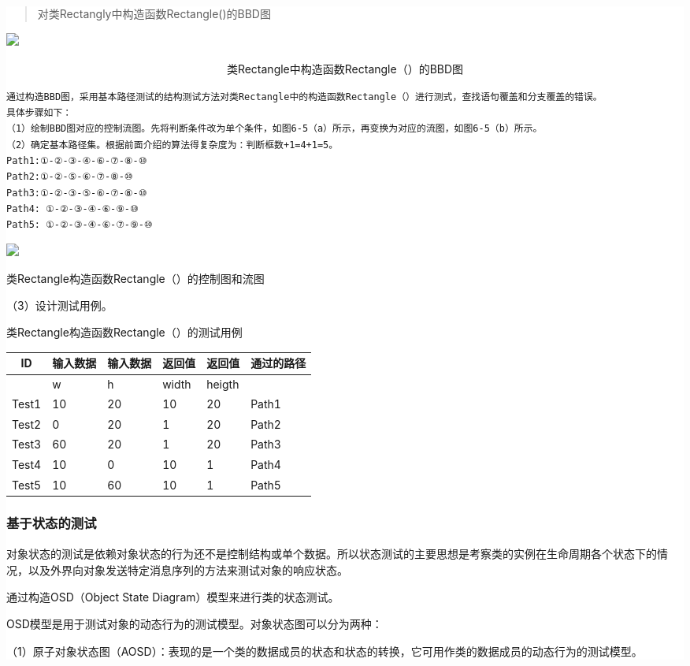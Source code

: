 

> 对类Rectangly中构造函数Rectangle()的BBD图

![](https://raw.githubusercontent.com/ZanderZhao/images/master/img2019/20191107191552.png)



<center>类Rectangle中构造函数Rectangle（）的BBD图</center>

```
通过构造BBD图，采用基本路径测试的结构测试方法对类Rectangle中的构造函数Rectangle（）进行测式，查找语句覆盖和分支覆盖的错误。
具体步骤如下：
（1）绘制BBD图对应的控制流图。先将判断条件改为单个条件，如图6-5（a）所示，再变换为对应的流图，如图6-5（b）所示。
（2）确定基本路径集。根据前面介绍的算法得复杂度为：判断框数+1=4+1=5。
Path1:①-②-③-④-⑥-⑦-⑧-⑩
Path2:①-②-⑤-⑥-⑦-⑧-⑩
Path3:①-②-③-⑤-⑥-⑦-⑧-⑩
Path4: ①-②-③-④-⑥-⑨-⑩
Path5: ①-②-③-④-⑥-⑦-⑨-⑩

```



![](https://raw.githubusercontent.com/ZanderZhao/images/master/img2019/20191107192736.png)



类Rectangle构造函数Rectangle（）的控制图和流图

（3）设计测试用例。

类Rectangle构造函数Rectangle（）的测试用例

| ID    | 输入数据 | 输入数据 | 返回值 | 返回值 | 通过的路径 |
| ----- | -------- | -------- | ------ | ------ | ---------- |
|       | w        | h        | width  | heigth |            |
| Test1 | 10       | 20       | 10     | 20     | Path1      |
| Test2 | 0        | 20       | 1      | 20     | Path2      |
| Test3 | 60       | 20       | 1      | 20     | Path3      |
| Test4 | 10       | 0        | 10     | 1      | Path4      |
| Test5 | 10       | 60       | 10     | 1      | Path5      |



### 基于状态的测试

对象状态的测试是依赖对象状态的行为还不是控制结构或单个数据。所以状态测试的主要思想是考察类的实例在生命周期各个状态下的情况，以及外界向对象发送特定消息序列的方法来测试对象的响应状态。



通过构造OSD（Object State Diagram）模型来进行类的状态测试。

OSD模型是用于测试对象的动态行为的测试模型。对象状态图可以分为两种：

（1）原子对象状态图（AOSD）：表现的是一个类的数据成员的状态和状态的转换，它可用作类的数据成员的动态行为的测试模型。
